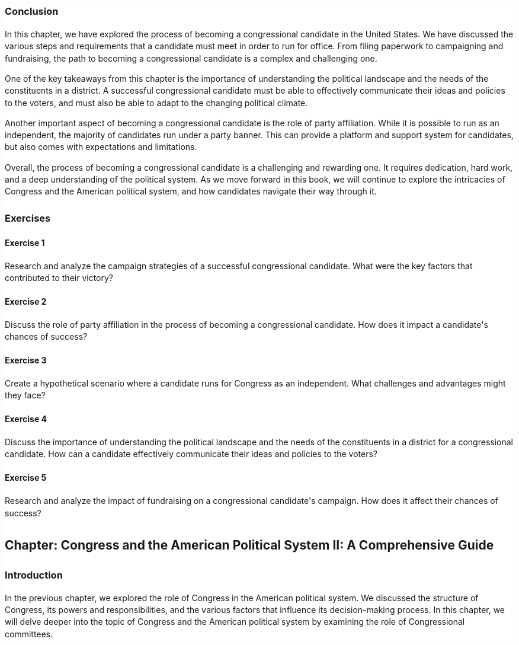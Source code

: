 
### Conclusion

In this chapter, we have explored the process of becoming a congressional candidate in the United States. We have discussed the various steps and requirements that a candidate must meet in order to run for office. From filing paperwork to campaigning and fundraising, the path to becoming a congressional candidate is a complex and challenging one.

One of the key takeaways from this chapter is the importance of understanding the political landscape and the needs of the constituents in a district. A successful congressional candidate must be able to effectively communicate their ideas and policies to the voters, and must also be able to adapt to the changing political climate.

Another important aspect of becoming a congressional candidate is the role of party affiliation. While it is possible to run as an independent, the majority of candidates run under a party banner. This can provide a platform and support system for candidates, but also comes with expectations and limitations.

Overall, the process of becoming a congressional candidate is a challenging and rewarding one. It requires dedication, hard work, and a deep understanding of the political system. As we move forward in this book, we will continue to explore the intricacies of Congress and the American political system, and how candidates navigate their way through it.

### Exercises

#### Exercise 1
Research and analyze the campaign strategies of a successful congressional candidate. What were the key factors that contributed to their victory?

#### Exercise 2
Discuss the role of party affiliation in the process of becoming a congressional candidate. How does it impact a candidate's chances of success?

#### Exercise 3
Create a hypothetical scenario where a candidate runs for Congress as an independent. What challenges and advantages might they face?

#### Exercise 4
Discuss the importance of understanding the political landscape and the needs of the constituents in a district for a congressional candidate. How can a candidate effectively communicate their ideas and policies to the voters?

#### Exercise 5
Research and analyze the impact of fundraising on a congressional candidate's campaign. How does it affect their chances of success?


## Chapter: Congress and the American Political System II: A Comprehensive Guide

### Introduction

In the previous chapter, we explored the role of Congress in the American political system. We discussed the structure of Congress, its powers and responsibilities, and the various factors that influence its decision-making process. In this chapter, we will delve deeper into the topic of Congress and the American political system by examining the role of Congressional committees.
